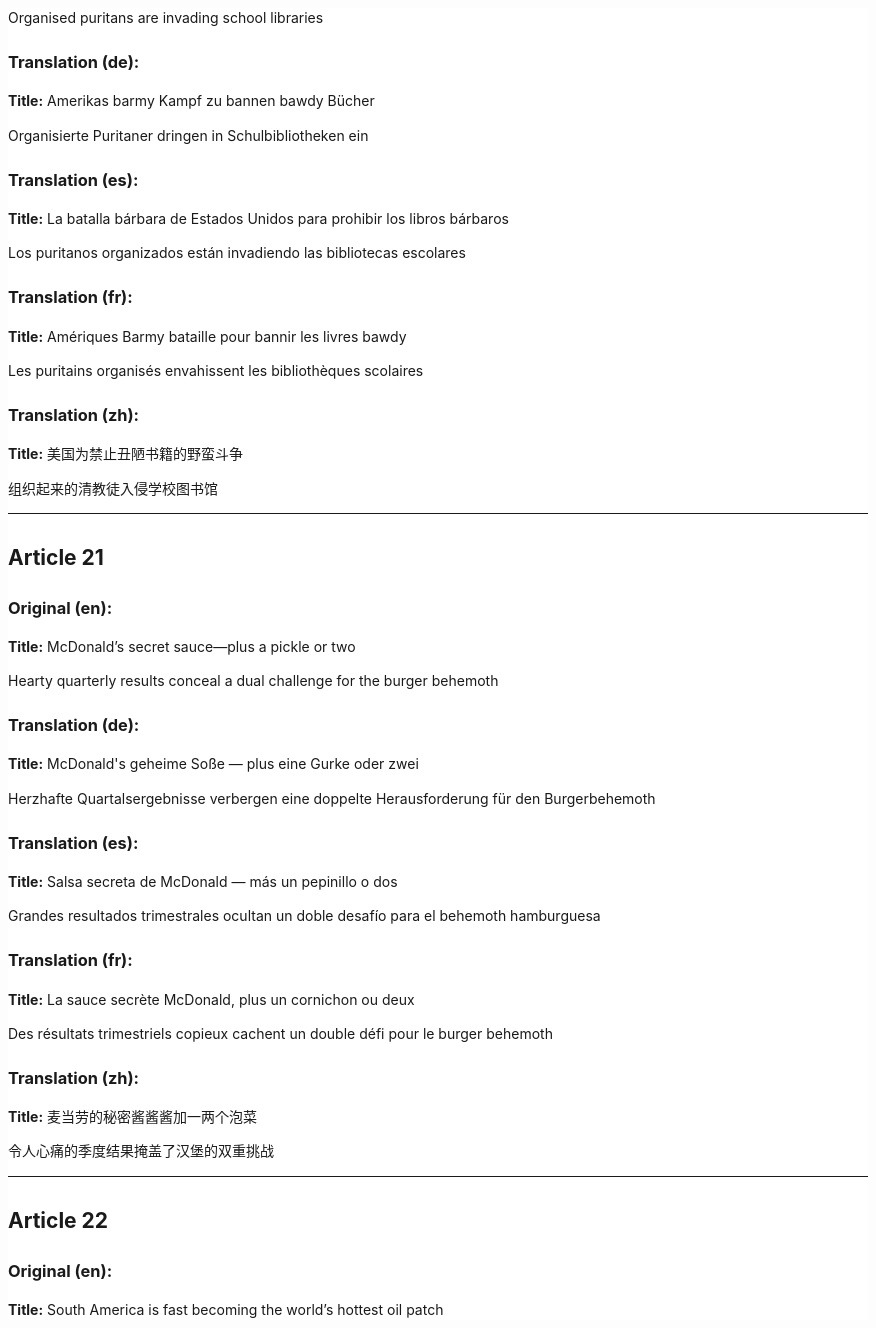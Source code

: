 Organised puritans are invading school libraries

### Translation (de):
**Title:** Amerikas barmy Kampf zu bannen bawdy Bücher

Organisierte Puritaner dringen in Schulbibliotheken ein

### Translation (es):
**Title:** La batalla bárbara de Estados Unidos para prohibir los libros bárbaros

Los puritanos organizados están invadiendo las bibliotecas escolares

### Translation (fr):
**Title:** Amériques Barmy bataille pour bannir les livres bawdy

Les puritains organisés envahissent les bibliothèques scolaires

### Translation (zh):
**Title:** 美国为禁止丑陋书籍的野蛮斗争

组织起来的清教徒入侵学校图书馆

---

## Article 21
### Original (en):
**Title:** McDonald’s secret sauce—plus a pickle or two

Hearty quarterly results conceal a dual challenge for the burger behemoth

### Translation (de):
**Title:** McDonald's geheime Soße — plus eine Gurke oder zwei

Herzhafte Quartalsergebnisse verbergen eine doppelte Herausforderung für den Burgerbehemoth

### Translation (es):
**Title:** Salsa secreta de McDonald — más un pepinillo o dos

Grandes resultados trimestrales ocultan un doble desafío para el behemoth hamburguesa

### Translation (fr):
**Title:** La sauce secrète McDonald, plus un cornichon ou deux

Des résultats trimestriels copieux cachent un double défi pour le burger behemoth

### Translation (zh):
**Title:** 麦当劳的秘密酱酱酱加一两个泡菜

令人心痛的季度结果掩盖了汉堡的双重挑战

---

## Article 22
### Original (en):
**Title:** South America is fast becoming the world’s hottest oil patch
